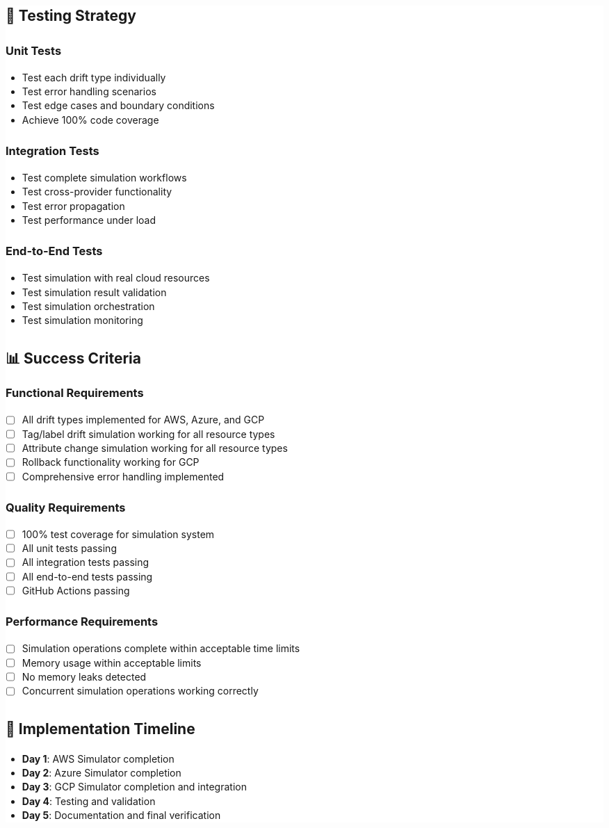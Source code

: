 ## 🧪 **Testing Strategy**

### **Unit Tests**
- Test each drift type individually
- Test error handling scenarios
- Test edge cases and boundary conditions
- Achieve 100% code coverage

### **Integration Tests**
- Test complete simulation workflows
- Test cross-provider functionality
- Test error propagation
- Test performance under load

### **End-to-End Tests**
- Test simulation with real cloud resources
- Test simulation result validation
- Test simulation orchestration
- Test simulation monitoring

## 📊 **Success Criteria**

### **Functional Requirements**
- [ ] All drift types implemented for AWS, Azure, and GCP
- [ ] Tag/label drift simulation working for all resource types
- [ ] Attribute change simulation working for all resource types
- [ ] Rollback functionality working for GCP
- [ ] Comprehensive error handling implemented

### **Quality Requirements**
- [ ] 100% test coverage for simulation system
- [ ] All unit tests passing
- [ ] All integration tests passing
- [ ] All end-to-end tests passing
- [ ] GitHub Actions passing

### **Performance Requirements**
- [ ] Simulation operations complete within acceptable time limits
- [ ] Memory usage within acceptable limits
- [ ] No memory leaks detected
- [ ] Concurrent simulation operations working correctly

## 🚀 **Implementation Timeline**

- **Day 1**: AWS Simulator completion
- **Day 2**: Azure Simulator completion
- **Day 3**: GCP Simulator completion and integration
- **Day 4**: Testing and validation
- **Day 5**: Documentation and final verification

